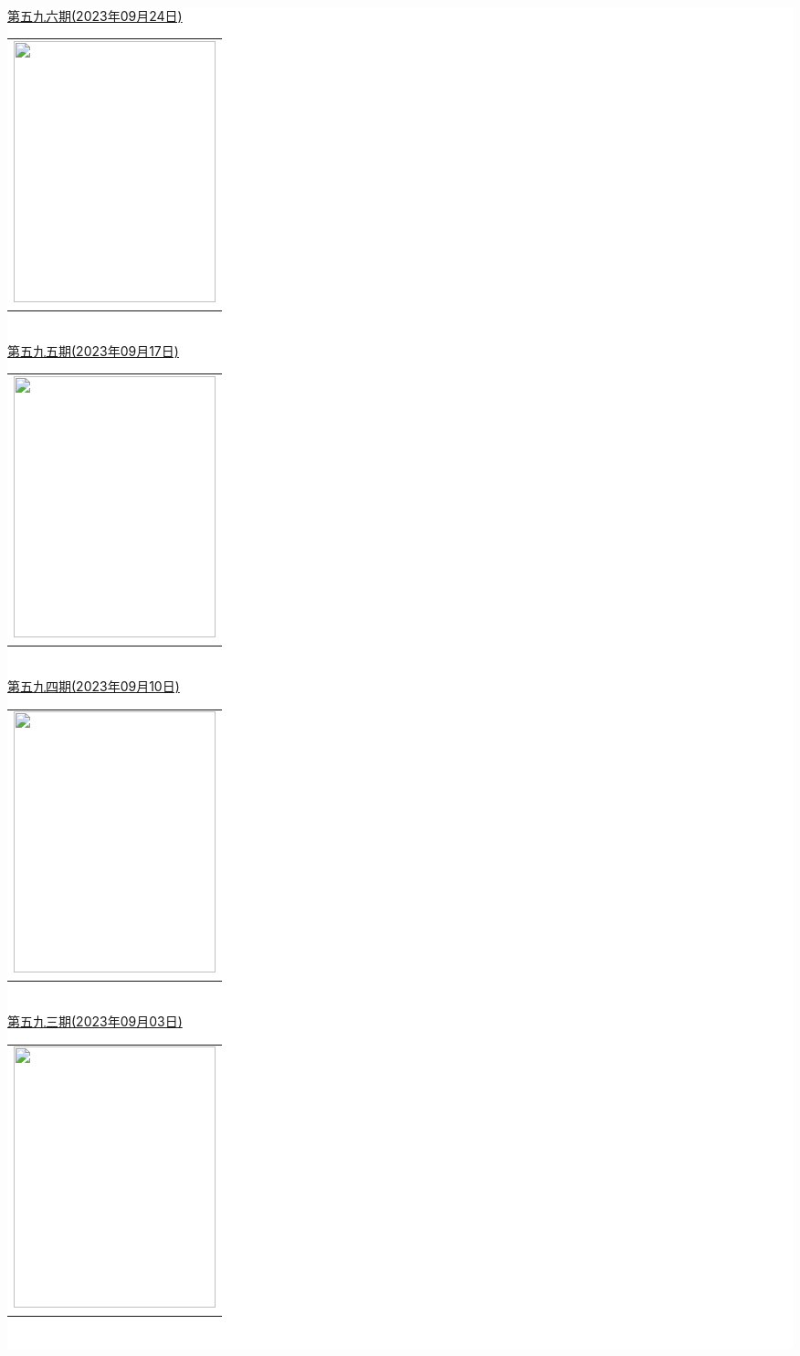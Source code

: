 <a href="https://gitlab.com/pdf-edit/pdfkit/-/raw/master/tests/pdf/210367.pdf">第五九六期(2023年09月24日)</a><br><table ><tr><td VALIGN=TOP width="221" height="286"><a href="https://gitlab.com/pdf-edit/pdfkit/-/raw/master/tests/pdf/210367.pdf" ><img width=221 height=286 src="https://qikan.minghui.org/mhqkpage/qikanimage/2023/09/23/mhzb_chongqing_596_pdf-cover.png"></a></td></tr></table><br>
<a href="https://gitlab.com/pdf-edit/pdfkit/-/raw/master/tests/pdf/210295.pdf">第五九五期(2023年09月17日)</a><br><table ><tr><td VALIGN=TOP width="221" height="286"><a href="https://gitlab.com/pdf-edit/pdfkit/-/raw/master/tests/pdf/210295.pdf" ><img width=221 height=286 src="https://qikan.minghui.org/mhqkpage/qikanimage/2023/09/16/mhzb_chongqing_595_pdf-cover.png"></a></td></tr></table><br>
<a href="https://gitlab.com/pdf-edit/pdfkit/-/raw/master/tests/pdf/210233.pdf">第五九四期(2023年09月10日)</a><br><table ><tr><td VALIGN=TOP width="221" height="286"><a href="https://gitlab.com/pdf-edit/pdfkit/-/raw/master/tests/pdf/210233.pdf" ><img width=221 height=286 src="https://qikan.minghui.org/mhqkpage/qikanimage/2023/09/09/mhzb_chongqing_594_pdf-cover.png"></a></td></tr></table><br>
<a href="https://gitlab.com/pdf-edit/pdfkit/-/raw/master/tests/pdf/210161.pdf">第五九三期(2023年09月03日)</a><br><table ><tr><td VALIGN=TOP width="221" height="286"><a href="https://gitlab.com/pdf-edit/pdfkit/-/raw/master/tests/pdf/210161.pdf" ><img width=221 height=286 src="https://qikan.minghui.org/mhqkpage/qikanimage/2023/09/02/mhzb_chongqing_593_pdf-cover.png"></a></td></tr></table><br>

